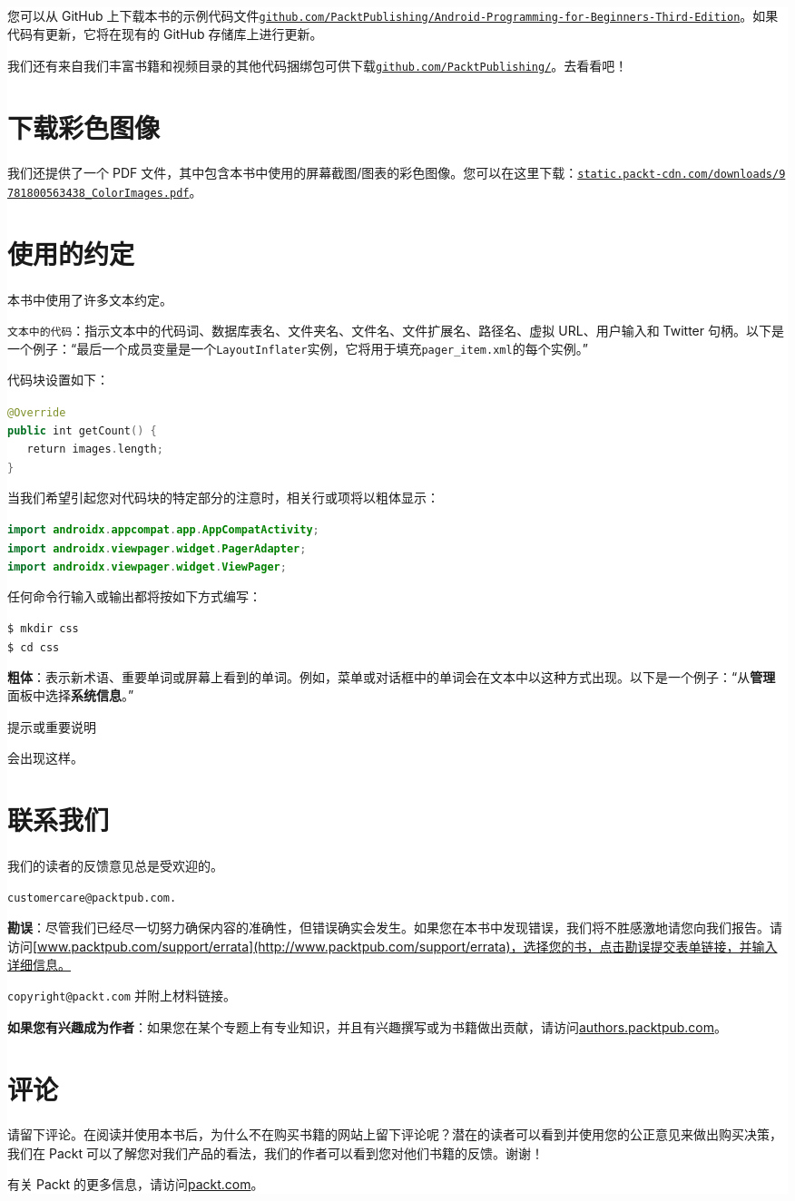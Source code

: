 您可以从 GitHub 上下载本书的示例代码文件[`github.com/PacktPublishing/Android-Programming-for-Beginners-Third-Edition`](https://github.com/PacktPublishing/Android-Programming-for-Beginners-Third-Edition)。如果代码有更新，它将在现有的 GitHub 存储库上进行更新。

我们还有来自我们丰富书籍和视频目录的其他代码捆绑包可供下载[`github.com/PacktPublishing/`](https://github.com/PacktPublishing/)。去看看吧！

# 下载彩色图像

我们还提供了一个 PDF 文件，其中包含本书中使用的屏幕截图/图表的彩色图像。您可以在这里下载：[`static.packt-cdn.com/downloads/9781800563438_ColorImages.pdf`](https://static.packt-cdn.com/downloads/9781800563438_ColorImages.pdf)。

# 使用的约定

本书中使用了许多文本约定。

`文本中的代码`：指示文本中的代码词、数据库表名、文件夹名、文件名、文件扩展名、路径名、虚拟 URL、用户输入和 Twitter 句柄。以下是一个例子：“最后一个成员变量是一个`LayoutInflater`实例，它将用于填充`pager_item.xml`的每个实例。”

代码块设置如下：

```kt
@Override
public int getCount() {
   return images.length;
}
```

当我们希望引起您对代码块的特定部分的注意时，相关行或项将以粗体显示：

```kt
import androidx.appcompat.app.AppCompatActivity;
import androidx.viewpager.widget.PagerAdapter;
import androidx.viewpager.widget.ViewPager;
```

任何命令行输入或输出都将按如下方式编写：

```kt
$ mkdir css
$ cd css
```

**粗体**：表示新术语、重要单词或屏幕上看到的单词。例如，菜单或对话框中的单词会在文本中以这种方式出现。以下是一个例子：“从**管理**面板中选择**系统信息**。”

提示或重要说明

会出现这样。

# 联系我们

我们的读者的反馈意见总是受欢迎的。

`customercare@packtpub.com.`

**勘误**：尽管我们已经尽一切努力确保内容的准确性，但错误确实会发生。如果您在本书中发现错误，我们将不胜感激地请您向我们报告。请访问[www.packtpub.com/support/errata](http://www.packtpub.com/support/errata)，选择您的书，点击勘误提交表单链接，并输入详细信息。

`copyright@packt.com` 并附上材料链接。

**如果您有兴趣成为作者**：如果您在某个专题上有专业知识，并且有兴趣撰写或为书籍做出贡献，请访问[authors.packtpub.com](http://authors.packtpub.com)。

# 评论

请留下评论。在阅读并使用本书后，为什么不在购买书籍的网站上留下评论呢？潜在的读者可以看到并使用您的公正意见来做出购买决策，我们在 Packt 可以了解您对我们产品的看法，我们的作者可以看到您对他们书籍的反馈。谢谢！

有关 Packt 的更多信息，请访问[packt.com](http://packt.com)。
